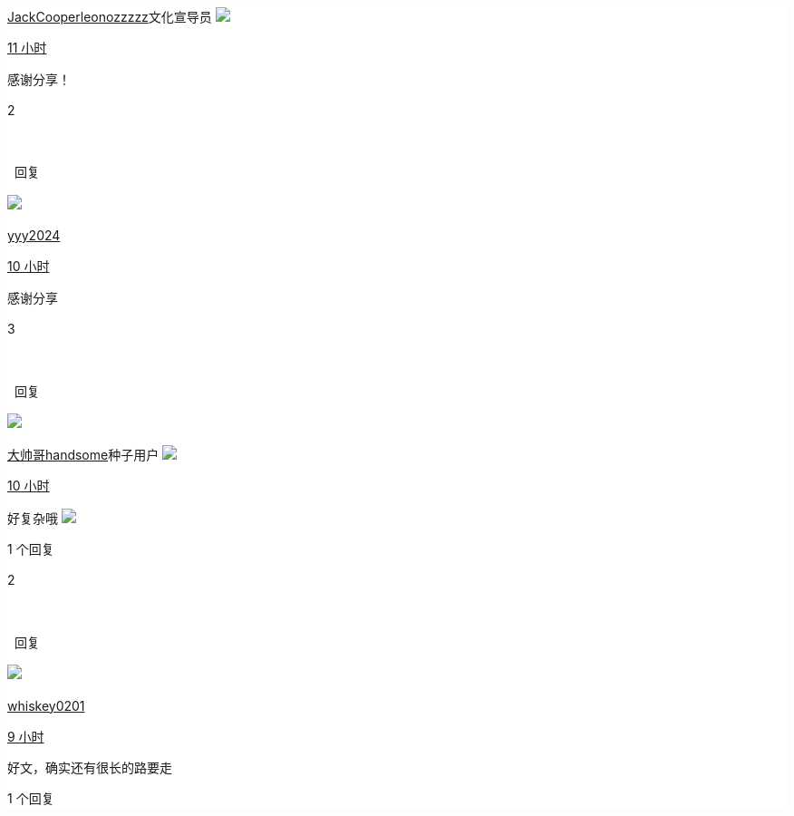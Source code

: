 [JackCooper](/u/leonozzzzz)[leonozzzzz](/u/leonozzzzz)文化宣导员 ![](https://linux.do/uploads/default/original/3X/0/7/0740ba819b9972c5acbba1eebb8ef997d8744597.png?v=14) 

[11 小时](/t/topic/880712/11?u=niyan2025 "发布日期")

感谢分享！

  

2

​

​ ​ 回复

[![](https://linux.do/user_avatar/linux.do/yyy2024/96/563505_2.png)
](/u/yyy2024)

[yyy2024](/u/yyy2024)

[10 小时](/t/topic/880712/12?u=niyan2025 "发布日期")

感谢分享

  

3

​

​ ​ 回复

[![](https://linux.do/user_avatar/linux.do/handsome/96/736205_2.png)
](/u/handsome)

[大帅哥](/u/handsome)[handsome](/u/handsome)种子用户 ![](https://linux.do/images/emoji/twemoji/rage.png?v=14) 

[10 小时](/t/topic/880712/13?u=niyan2025 "发布日期")

好复杂哦 ![](https://linux.do/uploads/default/original/3X/2/e/2e09f3a3c7b27eacbabe9e9614b06b88d5b06343.png?v=14)

  

1 个回复

2

​

​ ​ 回复

[![](https://linux.do/user_avatar/linux.do/whiskey0201/96/539898_2.png)
](/u/whiskey0201)

[whiskey0201](/u/whiskey0201)

[9 小时](/t/topic/880712/14?u=niyan2025 "发布日期")

好文，确实还有很长的路要走

  

1 个回复
